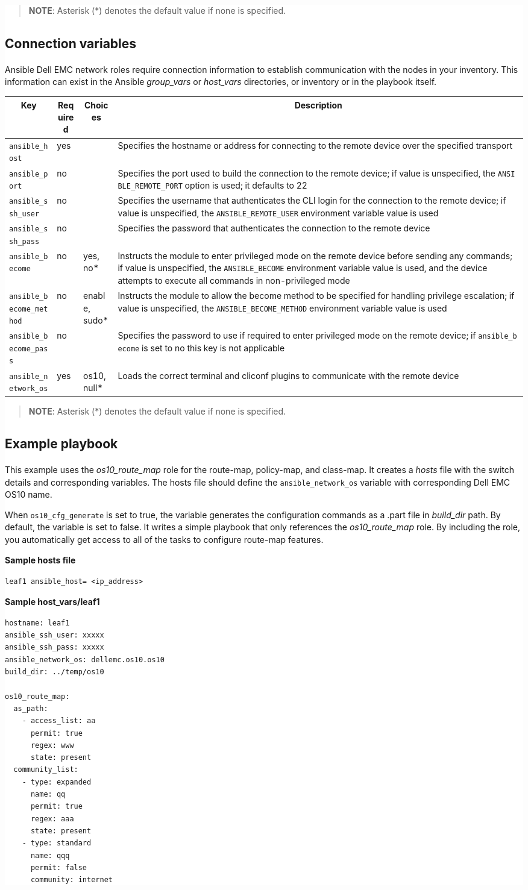 > **NOTE**: Asterisk (\*) denotes the default value if none is specified. 

Connection variables
--------------------

Ansible Dell EMC network roles require connection information to establish communication with the nodes in your inventory. This information can exist in the Ansible *group_vars* or *host_vars* directories, or inventory or in the playbook itself.

| Key         | Required | Choices    | Description                                         |
|-------------|----------|------------|-----------------------------------------------------|
| ``ansible_host`` | yes      |            | Specifies the hostname or address for connecting to the remote device over the specified transport |
| ``ansible_port`` | no       |            | Specifies the port used to build the connection to the remote device; if value is unspecified, the `ANSIBLE_REMOTE_PORT` option is used; it defaults to 22 |
| ``ansible_ssh_user`` | no       |            | Specifies the username that authenticates the CLI login for the connection to the remote device; if value is unspecified, the `ANSIBLE_REMOTE_USER` environment variable value is used  |
| ``ansible_ssh_pass`` | no       |            | Specifies the password that authenticates the connection to the remote device |
| ``ansible_become`` | no       | yes, no\*   | Instructs the module to enter privileged mode on the remote device before sending any commands; if value is unspecified, the `ANSIBLE_BECOME` environment variable value is used, and the device attempts to execute all commands in non-privileged mode |
| ``ansible_become_method`` | no       | enable, sudo\*   | Instructs the module to allow the become method to be specified for handling privilege escalation; if value is unspecified, the `ANSIBLE_BECOME_METHOD` environment variable value is used |
| ``ansible_become_pass`` | no       |            | Specifies the password to use if required to enter privileged mode on the remote device; if ``ansible_become`` is set to no this key is not applicable |
| ``ansible_network_os`` | yes      | os10, null\*  | Loads the correct terminal and cliconf plugins to communicate with the remote device |

> **NOTE**: Asterisk (\*) denotes the default value if none is specified.


Example playbook
----------------

This example uses the *os10_route_map* role for the route-map, policy-map, and class-map. It creates a *hosts* file with the switch details and corresponding variables. The hosts file should define the `ansible_network_os` variable with corresponding Dell EMC OS10 name. 

When `os10_cfg_generate` is set to true, the variable generates the configuration commands as a .part file in *build_dir* path. By default, the variable is set to false. It writes a simple playbook that only references the *os10_route_map* role. By including the role, you automatically get access to all of the tasks to configure route-map features. 

**Sample hosts file**
 
    leaf1 ansible_host= <ip_address> 

**Sample host_vars/leaf1**

    hostname: leaf1
    ansible_ssh_user: xxxxx
    ansible_ssh_pass: xxxxx
    ansible_network_os: dellemc.os10.os10
    build_dir: ../temp/os10
	  
    os10_route_map:
      as_path:
        - access_list: aa
          permit: true
          regex: www
          state: present
      community_list:
        - type: expanded
          name: qq
          permit: true
          regex: aaa
          state: present
        - type: standard
          name: qqq
          permit: false
          community: internet